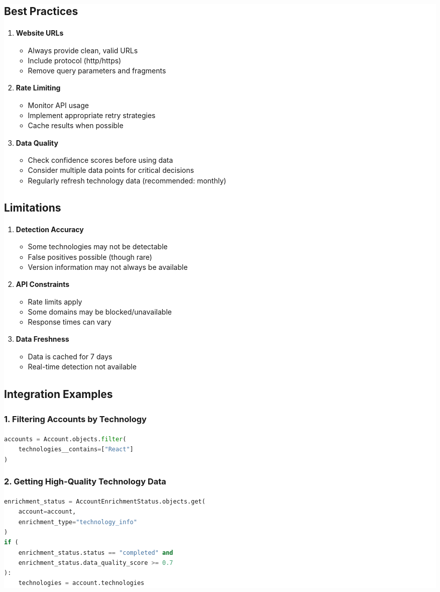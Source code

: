 ## Best Practices

1. **Website URLs**
   - Always provide clean, valid URLs
   - Include protocol (http/https)
   - Remove query parameters and fragments

2. **Rate Limiting**
   - Monitor API usage
   - Implement appropriate retry strategies
   - Cache results when possible

3. **Data Quality**
   - Check confidence scores before using data
   - Consider multiple data points for critical decisions
   - Regularly refresh technology data (recommended: monthly)

## Limitations

1. **Detection Accuracy**
   - Some technologies may not be detectable
   - False positives possible (though rare)
   - Version information may not always be available

2. **API Constraints**
   - Rate limits apply
   - Some domains may be blocked/unavailable
   - Response times can vary

3. **Data Freshness**
   - Data is cached for 7 days
   - Real-time detection not available

## Integration Examples

### 1. Filtering Accounts by Technology
```python
accounts = Account.objects.filter(
    technologies__contains=["React"]
)
```

### 2. Getting High-Quality Technology Data
```python
enrichment_status = AccountEnrichmentStatus.objects.get(
    account=account,
    enrichment_type="technology_info"
)
if (
    enrichment_status.status == "completed" and
    enrichment_status.data_quality_score >= 0.7
):
    technologies = account.technologies
```
